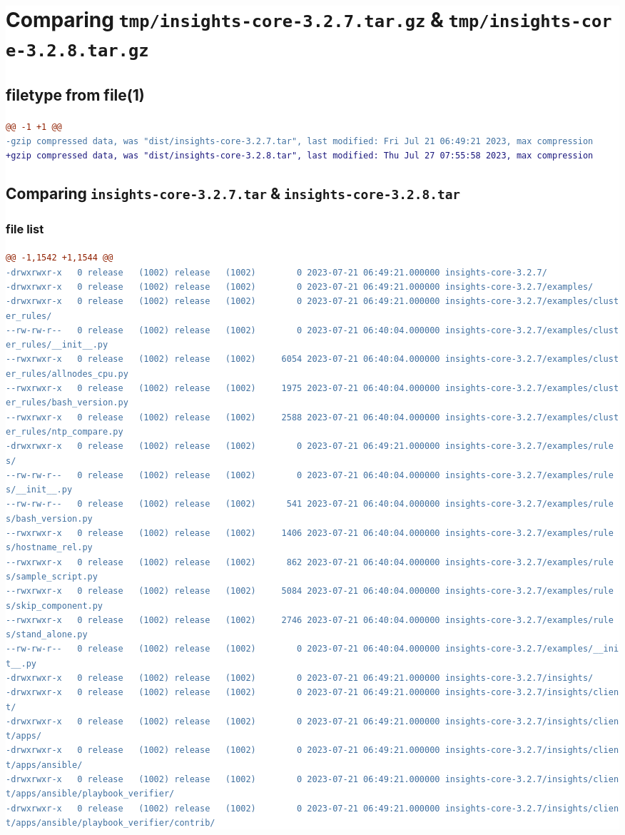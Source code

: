 # Comparing `tmp/insights-core-3.2.7.tar.gz` & `tmp/insights-core-3.2.8.tar.gz`

## filetype from file(1)

```diff
@@ -1 +1 @@
-gzip compressed data, was "dist/insights-core-3.2.7.tar", last modified: Fri Jul 21 06:49:21 2023, max compression
+gzip compressed data, was "dist/insights-core-3.2.8.tar", last modified: Thu Jul 27 07:55:58 2023, max compression
```

## Comparing `insights-core-3.2.7.tar` & `insights-core-3.2.8.tar`

### file list

```diff
@@ -1,1542 +1,1544 @@
-drwxrwxr-x   0 release   (1002) release   (1002)        0 2023-07-21 06:49:21.000000 insights-core-3.2.7/
-drwxrwxr-x   0 release   (1002) release   (1002)        0 2023-07-21 06:49:21.000000 insights-core-3.2.7/examples/
-drwxrwxr-x   0 release   (1002) release   (1002)        0 2023-07-21 06:49:21.000000 insights-core-3.2.7/examples/cluster_rules/
--rw-rw-r--   0 release   (1002) release   (1002)        0 2023-07-21 06:40:04.000000 insights-core-3.2.7/examples/cluster_rules/__init__.py
--rwxrwxr-x   0 release   (1002) release   (1002)     6054 2023-07-21 06:40:04.000000 insights-core-3.2.7/examples/cluster_rules/allnodes_cpu.py
--rwxrwxr-x   0 release   (1002) release   (1002)     1975 2023-07-21 06:40:04.000000 insights-core-3.2.7/examples/cluster_rules/bash_version.py
--rwxrwxr-x   0 release   (1002) release   (1002)     2588 2023-07-21 06:40:04.000000 insights-core-3.2.7/examples/cluster_rules/ntp_compare.py
-drwxrwxr-x   0 release   (1002) release   (1002)        0 2023-07-21 06:49:21.000000 insights-core-3.2.7/examples/rules/
--rw-rw-r--   0 release   (1002) release   (1002)        0 2023-07-21 06:40:04.000000 insights-core-3.2.7/examples/rules/__init__.py
--rw-rw-r--   0 release   (1002) release   (1002)      541 2023-07-21 06:40:04.000000 insights-core-3.2.7/examples/rules/bash_version.py
--rwxrwxr-x   0 release   (1002) release   (1002)     1406 2023-07-21 06:40:04.000000 insights-core-3.2.7/examples/rules/hostname_rel.py
--rwxrwxr-x   0 release   (1002) release   (1002)      862 2023-07-21 06:40:04.000000 insights-core-3.2.7/examples/rules/sample_script.py
--rwxrwxr-x   0 release   (1002) release   (1002)     5084 2023-07-21 06:40:04.000000 insights-core-3.2.7/examples/rules/skip_component.py
--rwxrwxr-x   0 release   (1002) release   (1002)     2746 2023-07-21 06:40:04.000000 insights-core-3.2.7/examples/rules/stand_alone.py
--rw-rw-r--   0 release   (1002) release   (1002)        0 2023-07-21 06:40:04.000000 insights-core-3.2.7/examples/__init__.py
-drwxrwxr-x   0 release   (1002) release   (1002)        0 2023-07-21 06:49:21.000000 insights-core-3.2.7/insights/
-drwxrwxr-x   0 release   (1002) release   (1002)        0 2023-07-21 06:49:21.000000 insights-core-3.2.7/insights/client/
-drwxrwxr-x   0 release   (1002) release   (1002)        0 2023-07-21 06:49:21.000000 insights-core-3.2.7/insights/client/apps/
-drwxrwxr-x   0 release   (1002) release   (1002)        0 2023-07-21 06:49:21.000000 insights-core-3.2.7/insights/client/apps/ansible/
-drwxrwxr-x   0 release   (1002) release   (1002)        0 2023-07-21 06:49:21.000000 insights-core-3.2.7/insights/client/apps/ansible/playbook_verifier/
-drwxrwxr-x   0 release   (1002) release   (1002)        0 2023-07-21 06:49:21.000000 insights-core-3.2.7/insights/client/apps/ansible/playbook_verifier/contrib/
```